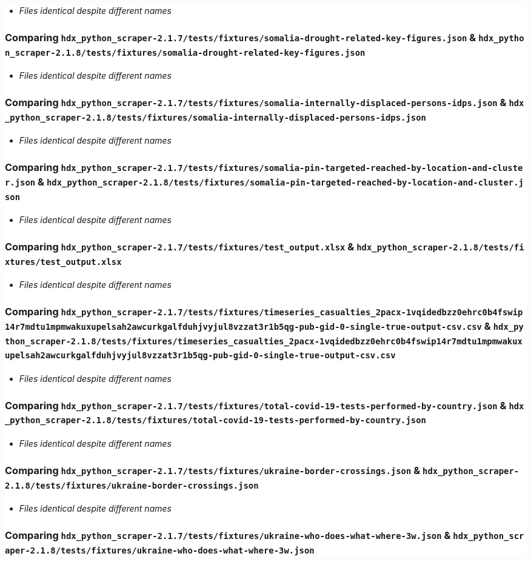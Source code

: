  * *Files identical despite different names*

### Comparing `hdx_python_scraper-2.1.7/tests/fixtures/somalia-drought-related-key-figures.json` & `hdx_python_scraper-2.1.8/tests/fixtures/somalia-drought-related-key-figures.json`

 * *Files identical despite different names*

### Comparing `hdx_python_scraper-2.1.7/tests/fixtures/somalia-internally-displaced-persons-idps.json` & `hdx_python_scraper-2.1.8/tests/fixtures/somalia-internally-displaced-persons-idps.json`

 * *Files identical despite different names*

### Comparing `hdx_python_scraper-2.1.7/tests/fixtures/somalia-pin-targeted-reached-by-location-and-cluster.json` & `hdx_python_scraper-2.1.8/tests/fixtures/somalia-pin-targeted-reached-by-location-and-cluster.json`

 * *Files identical despite different names*

### Comparing `hdx_python_scraper-2.1.7/tests/fixtures/test_output.xlsx` & `hdx_python_scraper-2.1.8/tests/fixtures/test_output.xlsx`

 * *Files identical despite different names*

### Comparing `hdx_python_scraper-2.1.7/tests/fixtures/timeseries_casualties_2pacx-1vqidedbzz0ehrc0b4fswip14r7mdtu1mpmwakuxupelsah2awcurkgalfduhjvyjul8vzzat3r1b5qg-pub-gid-0-single-true-output-csv.csv` & `hdx_python_scraper-2.1.8/tests/fixtures/timeseries_casualties_2pacx-1vqidedbzz0ehrc0b4fswip14r7mdtu1mpmwakuxupelsah2awcurkgalfduhjvyjul8vzzat3r1b5qg-pub-gid-0-single-true-output-csv.csv`

 * *Files identical despite different names*

### Comparing `hdx_python_scraper-2.1.7/tests/fixtures/total-covid-19-tests-performed-by-country.json` & `hdx_python_scraper-2.1.8/tests/fixtures/total-covid-19-tests-performed-by-country.json`

 * *Files identical despite different names*

### Comparing `hdx_python_scraper-2.1.7/tests/fixtures/ukraine-border-crossings.json` & `hdx_python_scraper-2.1.8/tests/fixtures/ukraine-border-crossings.json`

 * *Files identical despite different names*

### Comparing `hdx_python_scraper-2.1.7/tests/fixtures/ukraine-who-does-what-where-3w.json` & `hdx_python_scraper-2.1.8/tests/fixtures/ukraine-who-does-what-where-3w.json`

